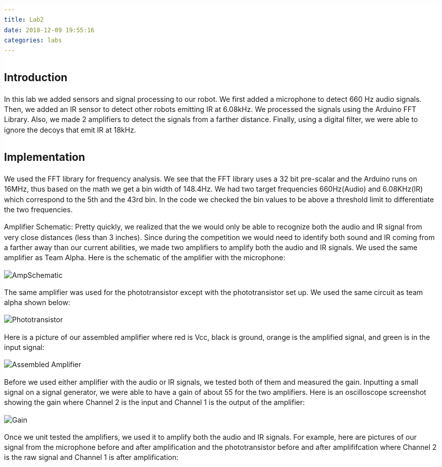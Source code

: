 ```yaml
---
title: Lab2
date: 2018-12-09 19:55:16
categories: labs
---
```


## Introduction
In this lab we added sensors and signal processing to our robot. We first added a microphone to detect 660 Hz audio signals. Then, we added an IR sensor to detect other robots emitting IR at 6.08kHz. We processed the signals using the Arduino FFT Library. Also, we made 2 amplifiers to detect the signals from a farther distance. Finally, using a digital filter, we were able to ignore the decoys that emit IR at 18kHz.

## Implementation
We used the FFT library for frequency analysis. We see that the FFT library uses a 32 bit pre-scalar and the Arduino runs on 16MHz, thus based on the math we get a bin width of 148.4Hz. We had two target frequencies 660Hz(Audio) and 6.08KHz(IR) which correspond to the 5th and the 43rd bin. In the code we checked the bin values to be above a threshold limit to differentiate the two frequencies.

Amplifier Schematic:
Pretty quickly, we realized that the we would only be able to recognize both the audio and IR signal from very close distances (less than 3 inches). Since during the competition we would need to identify both sound and IR coming from a farther away than our current abilities, we made two amplifiers to amplify both the audio and IR signals. We used the same amplifier as Team Alpha. Here is the schematic of the amplifier with the microphone:

![AmpSchematic](Media/AmpSchematic.PNG)

The same amplifier was used for the phototransistor except with the phototransistor set up. We used the same circuit as team alpha shown below:

<img src="Media/Phototransistor.png" alt="Phototransistor" width="250"/>

Here is a picture of our assembled amplifier where red is Vcc, black is ground, orange is the amplified signal, and green is in the input signal:

<img src="Media/IMG_8591.JPG" alt="Assembled Amplifier" width="250"/>

Before we used either amplifier with the audio or IR signals, we tested both of them and measured the gain. Inputting a small signal on a signal generator, we were able to have a gain of about 55 for the two amplifiers. Here is an oscilloscope screenshot showing the gain where Channel 2 is the input and Channel 1 is the output of the amplifier:

<img src="Media/Gain.png" alt="Gain" width="500"/>

Once we unit tested the amplifiers, we used it to amplify both the audio and IR signals. For example, here are pictures of our signal from the microphone before and after amplification and the phototransistor before and after amplififcation where Channel 2 is the raw signal and Channel 1 is after amplification:

